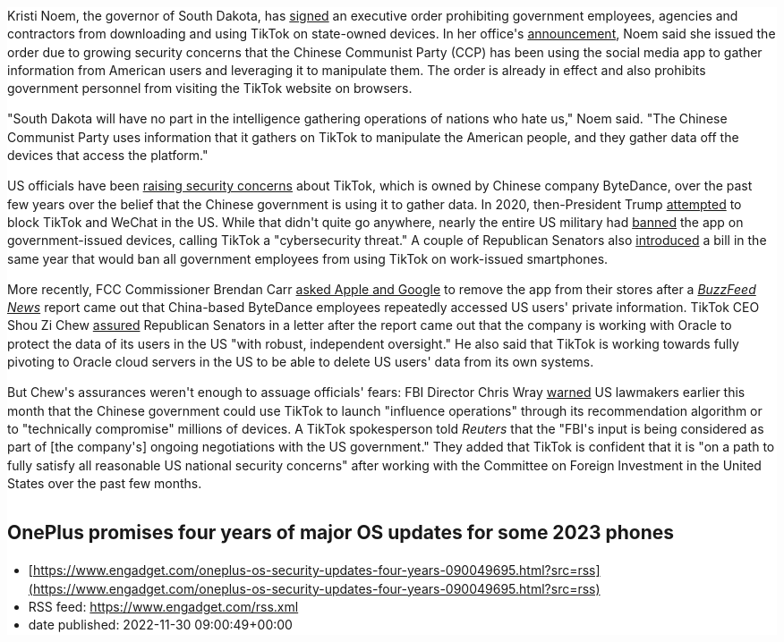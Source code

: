 <p>Kristi Noem, the governor of South Dakota, has <a href="https://news.sd.gov/newsitem.aspx?id=31872">signed</a> an executive order prohibiting government employees, agencies and contractors from downloading and using TikTok on state-owned devices. In her office's <a href="https://news.sd.gov/newsitem.aspx?id=31872">announcement</a>, Noem said she issued the order due to growing security concerns that the Chinese Communist Party (CCP) has been using the social media app to gather information from American users and leveraging it to manipulate them. The order is already in effect and also prohibits government personnel from visiting the TikTok website on browsers.</p><p>"South Dakota will have no part in the intelligence gathering operations of nations who hate us," Noem said. "The Chinese Communist Party uses information that it gathers on TikTok to manipulate the American people, and they gather data off the devices that access the platform."</p><span id="end-legacy-contents"></span><p>US officials have been <a href="https://www.engadget.com/tiktok-wechat-executive-order-014615752.html">raising security concerns</a> about TikTok, which is owned by Chinese company ByteDance, over the past few years over the belief that the Chinese government is using it to gather data. In 2020, then-President Trump <a href="https://www.engadget.com/tiktok-us-ban-trump-023941270.html">attempted</a> to block TikTok and WeChat in the US. While that didn't quite go anywhere, nearly the entire US military had <a href="https://www.engadget.com/2020-01-04-nearly-whole-us-military-bans-tiktok.html">banned</a> the app on government-issued devices, calling TikTok a "cybersecurity threat." A couple of Republican Senators also <a href="https://www.engadget.com/2020-03-12-senators-want-to-ban-tiktok-from-government-phones.html">introduced</a> a bill in the same year that would ban all government employees from using TikTok on work-issued smartphones.&nbsp;</p><p>More recently, FCC Commissioner Brendan Carr <a href="https://www.engadget.com/fcc-commissioner-google-facebook-ban-tik-tok-064559992.html">asked Apple and Google</a> to remove the app from their stores after a <a href="https://www.buzzfeednews.com/article/emilybakerwhite/tiktok-tapes-us-user-data-china-bytedance-access"><em>BuzzFeed News</em></a> report came out that China-based ByteDance employees repeatedly accessed US users' private information. TikTok CEO Shou Zi Chew <a href="https://www.engadget.com/tiktok-letter-republican-senators-user-data-oracle-191606774.html">assured</a> Republican Senators in a letter after the report came out that the company is working with Oracle to protect the data of its users in the US "with robust, independent oversight." He also said that TikTok is working towards fully pivoting to Oracle cloud servers in the US to be able to delete US users' data from its own systems.</p><p>But Chew's assurances weren't enough to assuage officials' fears: FBI Director Chris Wray <a href="https://www.reuters.com/business/media-telecom/us-fbi-director-says-tiktok-poses-national-security-concerns-2022-11-15/">warned</a> US lawmakers earlier this month that the Chinese government could use TikTok to launch "influence operations" through its recommendation algorithm or to "technically compromise" millions of devices. A TikTok spokesperson told <em>Reuters</em> that the "FBI's input is being considered as part of [the company's] ongoing negotiations with the US government." They added that TikTok is confident that it is "on a path to fully satisfy all reasonable US national security concerns" after working with the Committee on Foreign Investment in the United States over the past few months.&nbsp;</p>

## OnePlus promises four years of major OS updates for some 2023 phones
 - [https://www.engadget.com/oneplus-os-security-updates-four-years-090049695.html?src=rss](https://www.engadget.com/oneplus-os-security-updates-four-years-090049695.html?src=rss)
 - RSS feed: https://www.engadget.com/rss.xml
 - date published: 2022-11-30 09:00:49+00:00
